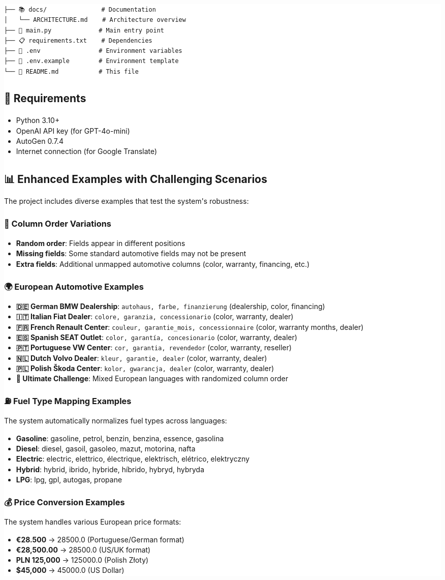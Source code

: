 ```
├── 📚 docs/               # Documentation
│   └── ARCHITECTURE.md    # Architecture overview
├── 🎯 main.py             # Main entry point
├── 📋 requirements.txt    # Dependencies
├── 🔧 .env                # Environment variables
├── 📄 .env.example        # Environment template
└── 📖 README.md           # This file
```

## 🔧 Requirements

- Python 3.10+
- OpenAI API key (for GPT-4o-mini)
- AutoGen 0.7.4
- Internet connection (for Google Translate)

## 📊 Enhanced Examples with Challenging Scenarios

The project includes diverse examples that test the system's robustness:

### 🎯 Column Order Variations
- **Random order**: Fields appear in different positions
- **Missing fields**: Some standard automotive fields may not be present
- **Extra fields**: Additional unmapped automotive columns (color, warranty, financing, etc.)

### 🌍 European Automotive Examples
- **🇩🇪 German BMW Dealership**: `autohaus, farbe, finanzierung` (dealership, color, financing)
- **🇮🇹 Italian Fiat Dealer**: `colore, garanzia, concessionario` (color, warranty, dealer)
- **🇫🇷 French Renault Center**: `couleur, garantie_mois, concessionnaire` (color, warranty months, dealer)
- **🇪🇸 Spanish SEAT Outlet**: `color, garantía, concesionario` (color, warranty, dealer)
- **🇵🇹 Portuguese VW Center**: `cor, garantia, revendedor` (color, warranty, reseller)
- **🇳🇱 Dutch Volvo Dealer**: `kleur, garantie, dealer` (color, warranty, dealer)
- **🇵🇱 Polish Škoda Center**: `kolor, gwarancja, dealer` (color, warranty, dealer)
- **🎯 Ultimate Challenge**: Mixed European languages with randomized column order

### ⛽ Fuel Type Mapping Examples
The system automatically normalizes fuel types across languages:
- **Gasoline**: gasoline, petrol, benzin, benzina, essence, gasolina
- **Diesel**: diesel, gasoil, gasoleo, mazut, motorina, nafta
- **Electric**: electric, elettrico, électrique, elektrisch, elétrico, elektryczny
- **Hybrid**: hybrid, ibrido, hybride, híbrido, hybryd, hybryda
- **LPG**: lpg, gpl, autogas, propane

### 💰 Price Conversion Examples
The system handles various European price formats:
- **€28.500** → 28500.0 (Portuguese/German format)
- **€28,500.00** → 28500.0 (US/UK format)
- **PLN 125,000** → 125000.0 (Polish Złoty)
- **$45,000** → 45000.0 (US Dollar)
